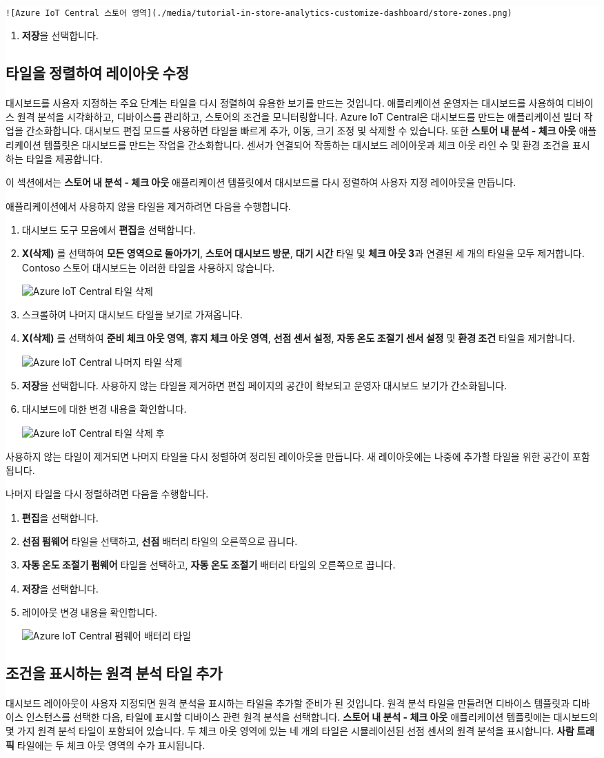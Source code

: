     ![Azure IoT Central 스토어 영역](./media/tutorial-in-store-analytics-customize-dashboard/store-zones.png)

1. **저장**을 선택합니다. 

## <a name="arrange-tiles-to-modify-the-layout"></a>타일을 정렬하여 레이아웃 수정
대시보드를 사용자 지정하는 주요 단계는 타일을 다시 정렬하여 유용한 보기를 만드는 것입니다. 애플리케이션 운영자는 대시보드를 사용하여 디바이스 원격 분석을 시각화하고, 디바이스를 관리하고, 스토어의 조건을 모니터링합니다. Azure IoT Central은 대시보드를 만드는 애플리케이션 빌더 작업을 간소화합니다. 대시보드 편집 모드를 사용하면 타일을 빠르게 추가, 이동, 크기 조정 및 삭제할 수 있습니다. 또한 **스토어 내 분석 - 체크 아웃** 애플리케이션 템플릿은 대시보드를 만드는 작업을 간소화합니다. 센서가 연결되어 작동하는 대시보드 레이아웃과 체크 아웃 라인 수 및 환경 조건을 표시하는 타일을 제공합니다.

이 섹션에서는 **스토어 내 분석 - 체크 아웃** 애플리케이션 템플릿에서 대시보드를 다시 정렬하여 사용자 지정 레이아웃을 만듭니다.

애플리케이션에서 사용하지 않을 타일을 제거하려면 다음을 수행합니다.

1. 대시보드 도구 모음에서 **편집**을 선택합니다. 

1. **X(삭제)** 를 선택하여 **모든 영역으로 돌아가기**, **스토어 대시보드 방문**, **대기 시간** 타일 및 **체크 아웃 3**과 연결된 세 개의 타일을 모두 제거합니다. Contoso 스토어 대시보드는 이러한 타일을 사용하지 않습니다. 

    ![Azure IoT Central 타일 삭제](./media/tutorial-in-store-analytics-customize-dashboard/delete-tiles.png)

1. 스크롤하여 나머지 대시보드 타일을 보기로 가져옵니다.

1. **X(삭제)** 를 선택하여 **준비 체크 아웃 영역**, **휴지 체크 아웃 영역**, **선점 센서 설정**, **자동 온도 조절기 센서 설정** 및 **환경 조건** 타일을 제거합니다. 

   ![Azure IoT Central 나머지 타일 삭제](./media/tutorial-in-store-analytics-customize-dashboard/delete-tiles-2.png)

1. **저장**을 선택합니다. 사용하지 않는 타일을 제거하면 편집 페이지의 공간이 확보되고 운영자 대시보드 보기가 간소화됩니다.

1. 대시보드에 대한 변경 내용을 확인합니다.

   ![Azure IoT Central 타일 삭제 후](./media/tutorial-in-store-analytics-customize-dashboard/after-delete-tiles.png)

사용하지 않는 타일이 제거되면 나머지 타일을 다시 정렬하여 정리된 레이아웃을 만듭니다. 새 레이아웃에는 나중에 추가할 타일을 위한 공간이 포함됩니다.

나머지 타일을 다시 정렬하려면 다음을 수행합니다.

1. **편집**을 선택합니다.

1. **선점 펌웨어** 타일을 선택하고, **선점** 배터리 타일의 오른쪽으로 끕니다.

1. **자동 온도 조절기 펌웨어** 타일을 선택하고, **자동 온도 조절기** 배터리 타일의 오른쪽으로 끕니다.

1. **저장**을 선택합니다.

1. 레이아웃 변경 내용을 확인합니다. 

    ![Azure IoT Central 펌웨어 배터리 타일](./media/tutorial-in-store-analytics-customize-dashboard/firmware-battery-tiles.png)

## <a name="add-telemetry-tiles-to-display-conditions"></a>조건을 표시하는 원격 분석 타일 추가
대시보드 레이아웃이 사용자 지정되면 원격 분석을 표시하는 타일을 추가할 준비가 된 것입니다. 원격 분석 타일을 만들려면 디바이스 템플릿과 디바이스 인스턴스를 선택한 다음, 타일에 표시할 디바이스 관련 원격 분석을 선택합니다. **스토어 내 분석 - 체크 아웃** 애플리케이션 템플릿에는 대시보드의 몇 가지 원격 분석 타일이 포함되어 있습니다. 두 체크 아웃 영역에 있는 네 개의 타일은 시뮬레이션된 선점 센서의 원격 분석을 표시합니다. **사람 트래픽** 타일에는 두 체크 아웃 영역의 수가 표시됩니다. 
